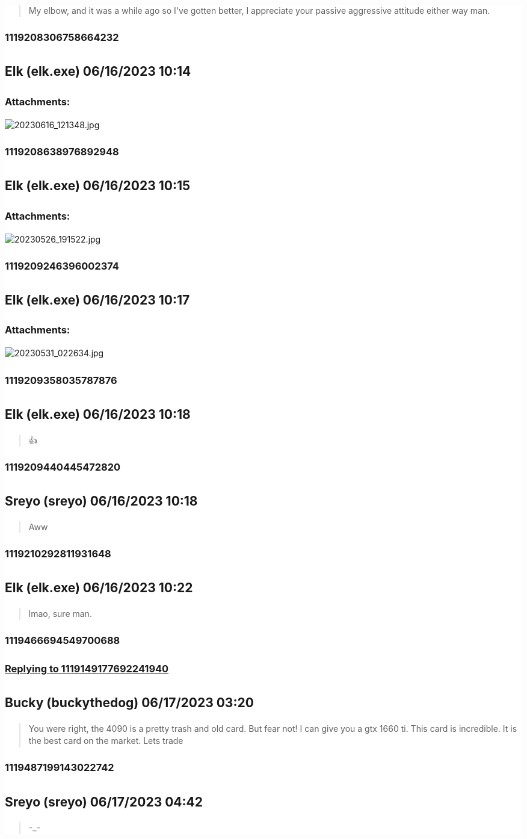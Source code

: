> My elbow, and it was a while ago so I've gotten better, I appreciate your passive aggressive attitude either way man.

### 1119208306758664232
## Elk (elk.exe) 06/16/2023 10:14 

> 
### Attachments: 
![20230616_121348.jpg](https://yuzudiscordbackup.s3.us-west-2.amazonaws.com/files-media/1119208306758664232_20230616_121348.jpg)

### 1119208638976892948
## Elk (elk.exe) 06/16/2023 10:15 

> 
### Attachments: 
![20230526_191522.jpg](https://yuzudiscordbackup.s3.us-west-2.amazonaws.com/files-media/1119208638976892948_20230526_191522.jpg)

### 1119209246396002374
## Elk (elk.exe) 06/16/2023 10:17 

> 
### Attachments: 
![20230531_022634.jpg](https://yuzudiscordbackup.s3.us-west-2.amazonaws.com/files-media/1119209246396002374_20230531_022634.jpg)

### 1119209358035787876
## Elk (elk.exe) 06/16/2023 10:18 

> 👍

### 1119209440445472820
## Sreyo (sreyo) 06/16/2023 10:18 

> Aww

### 1119210292811931648
## Elk (elk.exe) 06/16/2023 10:22 

> lmao, sure man.

### 1119466694549700688
### [Replying to 1119149177692241940](#1119149177692241940)
## Bucky (buckythedog) 06/17/2023 03:20 

> You were right, the 4090 is a pretty trash and old card. But fear not! I can give you a gtx 1660 ti. This card is incredible. It is the best card on the market. Lets trade

### 1119487199143022742
## Sreyo (sreyo) 06/17/2023 04:42 

> -_-

